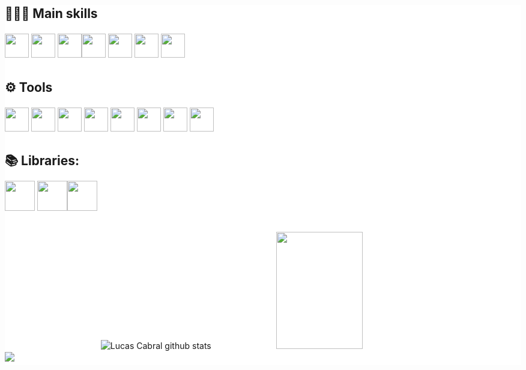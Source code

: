 ## 👨🏻‍💻 Main skills
<img loading="lazy" src="https://cdn.jsdelivr.net/gh/devicons/devicon/icons/javascript/javascript-original.svg" width="40" height="40"/> <img src="https://cdn.jsdelivr.net/gh/devicons/devicon/icons/html5/html5-original.svg" width="40" height="40"/> <img src="https://cdn.jsdelivr.net/gh/devicons/devicon/icons/css3/css3-original.svg" width="40" height="40"/><img src="https://cdn.jsdelivr.net/gh/devicons/devicon/icons/matlab/matlab-original.svg" width="40" height="40"/> 
<img src="https://cdn.jsdelivr.net/gh/devicons/devicon@latest/icons/rstudio/rstudio-original.svg" width="40" height="40"/>
<img src="https://cdn.jsdelivr.net/gh/devicons/devicon@latest/icons/python/python-original.svg" width="40" height="40"/>
<img src="https://cdn.jsdelivr.net/gh/devicons/devicon@latest/icons/cplusplus/cplusplus-original.svg" width="40" height="40"/>

## ⚙️ Tools
<img src="https://cdn.jsdelivr.net/gh/devicons/devicon/icons/git/git-original.svg" width="40" height="40"/> <img src="https://cdn.jsdelivr.net/gh/devicons/devicon@latest/icons/github/github-original-wordmark.svg" width="40" height="40"/>
<img src="https://cdn.jsdelivr.net/gh/devicons/devicon@latest/icons/vscode/vscode-original.svg" width="40" height="40"/> <img src="https://cdn.jsdelivr.net/gh/devicons/devicon@latest/icons/pycharm/pycharm-original.svg" width="40" height="40"/>
<img src="https://cdn.jsdelivr.net/gh/devicons/devicon@latest/icons/jupyter/jupyter-original-wordmark.svg" width="40" height="40"/>
<img src="https://cdn.jsdelivr.net/gh/devicons/devicon@latest/icons/figma/figma-original.svg" width="40" height="40"/>
<img src="https://cdn.jsdelivr.net/gh/devicons/devicon@latest/icons/trello/trello-plain-wordmark.svg" width="40" height="40"/>
<img src="https://cdn.jsdelivr.net/gh/devicons/devicon@latest/icons/jira/jira-original-wordmark.svg" width="40" height="40"/>
          
          
                    

    
          
          
## 📚 Libraries:         
<img src="https://cdn.jsdelivr.net/gh/devicons/devicon@latest/icons/matplotlib/matplotlib-original-wordmark.svg" width="50" height="50"/> <img src="https://cdn.jsdelivr.net/gh/devicons/devicon@latest/icons/pandas/pandas-original-wordmark.svg" width="50" height="50"/><img src="https://cdn.jsdelivr.net/gh/devicons/devicon@latest/icons/scikitlearn/scikitlearn-original.svg" width="50" height="50"/>
          
          
          
                    
          
          
##          
      
<div align="center">  
  <img width="49%" height="195px" src="https://github-readme-stats.vercel.app/api?username=LucasCabra7&show_icons=true&count_private=true&hide_border=true&title_color=66CDAA&icon_color=66CDAA&text_color=c9d1d9&bg_color=0d1117" alt="Lucas Cabral github stats" /> 
  <img width="41%" height="195px" src="https://github-readme-stats.vercel.app/api/top-langs/?username=LucasCabra7&layout=compact&hide_border=true&title_color=66CDAA&text_color=66CDAA&bg_color=0d1117" />
</div>

<!-- ![snake gif](https://github.com/LucasCabra7/LucasCabra7/blob/output/github-contribution-grid-snake.gif) --!>

<img width=100% src="https://capsule-render.vercel.app/api?type=waving&color=66CDAA&height=120&section=header"/>
